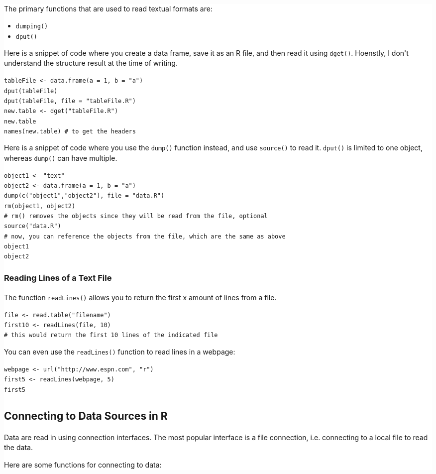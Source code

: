 The primary functions that are used to read textual formats are:

* `dumping()`
* `dput()`

Here is a snippet of code where you create a data frame, save it as an R file, and then read it using `dget()`. Hoenstly, I don't understand the structure result at the time of writing.

```{r dputEx}
tableFile <- data.frame(a = 1, b = "a")
dput(tableFile)
dput(tableFile, file = "tableFile.R")
new.table <- dget("tableFile.R")
new.table
names(new.table) # to get the headers
```

Here is a snippet of code where you use the `dump()` function instead, and use `source()` to read it. `dput()` is limited to one object, whereas `dump()` can have multiple.

```{r dumpEx}
object1 <- "text"
object2 <- data.frame(a = 1, b = "a")
dump(c("object1","object2"), file = "data.R")
rm(object1, object2) 
# rm() removes the objects since they will be read from the file, optional
source("data.R")
# now, you can reference the objects from the file, which are the same as above
object1
object2
```

### Reading Lines of a Text File 

The function `readLines()` allows you to return the first x amount of lines from a file.

```{r ReadLines, eval = FALSE}
file <- read.table("filename")
first10 <- readLines(file, 10)
# this would return the first 10 lines of the indicated file
```

You can even use the `readLines()` function to read lines in a webpage:

```{r ReadURL}
webpage <- url("http://www.espn.com", "r")
first5 <- readLines(webpage, 5)
first5
```

## Connecting to Data Sources in R 

Data are read in using connection interfaces. The most popular interface is a file connection, i.e. connecting to a local file to read the data.

Here are some functions for connecting to data:
